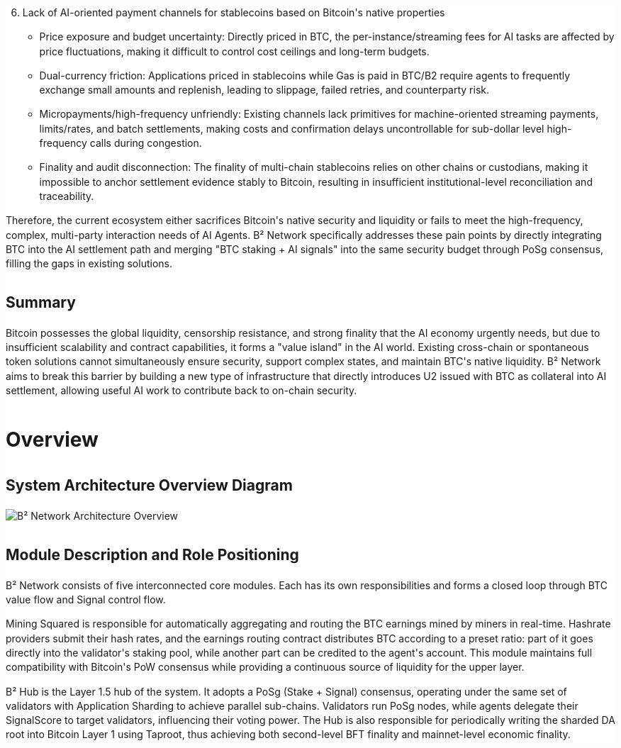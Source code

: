 6. Lack of AI-oriented payment channels for stablecoins based on Bitcoin's native properties

    * Price exposure and budget uncertainty: Directly priced in BTC, the per-instance/streaming fees for AI tasks are affected by price fluctuations, making it difficult to control cost ceilings and long-term budgets.

    * Dual-currency friction: Applications priced in stablecoins while Gas is paid in BTC/B2 require agents to frequently exchange small amounts and replenish, leading to slippage, failed retries, and counterparty risk.

    * Micropayments/high-frequency unfriendly: Existing channels lack primitives for machine-oriented streaming payments, limits/rates, and batch settlements, making costs and confirmation delays uncontrollable for sub-dollar level high-frequency calls during congestion.

    * Finality and audit disconnection: The finality of multi-chain stablecoins relies on other chains or custodians, making it impossible to anchor settlement evidence stably to Bitcoin, resulting in insufficient institutional-level reconciliation and traceability.

Therefore, the current ecosystem either sacrifices Bitcoin's native security and liquidity or fails to meet the high-frequency, complex, multi-party interaction needs of AI Agents. B² Network specifically addresses these pain points by directly integrating BTC into the AI settlement path and merging "BTC staking + AI signals" into the same security budget through PoSg consensus, filling the gaps in existing solutions.

## Summary

Bitcoin possesses the global liquidity, censorship resistance, and strong finality that the AI economy urgently needs, but due to insufficient scalability and contract capabilities, it forms a "value island" in the AI world. Existing cross-chain or spontaneous token solutions cannot simultaneously ensure security, support complex states, and maintain BTC's native liquidity. B² Network aims to break this barrier by building a new type of infrastructure that directly introduces U2 issued with BTC as collateral into AI settlement, allowing useful AI work to contribute back to on-chain security.

# Overview

## System Architecture Overview Diagram

![B² Network Architecture Overview](https://github.com/Stonepapa/images/blob/main/b2/B2_Architecture_Overview.png?raw=true)

## Module Description and Role Positioning

B² Network consists of five interconnected core modules. Each has its own responsibilities and forms a closed loop through BTC value flow and Signal control flow.

Mining Squared is responsible for automatically aggregating and routing the BTC earnings mined by miners in real-time. Hashrate providers submit their hash rates, and the earnings routing contract distributes BTC according to a preset ratio: part of it goes directly into the validator's staking pool, while another part can be credited to the agent's account. This module maintains full compatibility with Bitcoin's PoW consensus while providing a continuous source of liquidity for the upper layer.

B² Hub is the Layer 1.5 hub of the system. It adopts a PoSg (Stake + Signal) consensus, operating under the same set of validators with Application Sharding to achieve parallel sub-chains. Validators run PoSg nodes, while agents delegate their SignalScore to target validators, influencing their voting power. The Hub is also responsible for periodically writing the sharded DA root into Bitcoin Layer 1 using Taproot, thus achieving both second-level BFT finality and mainnet-level economic finality.
